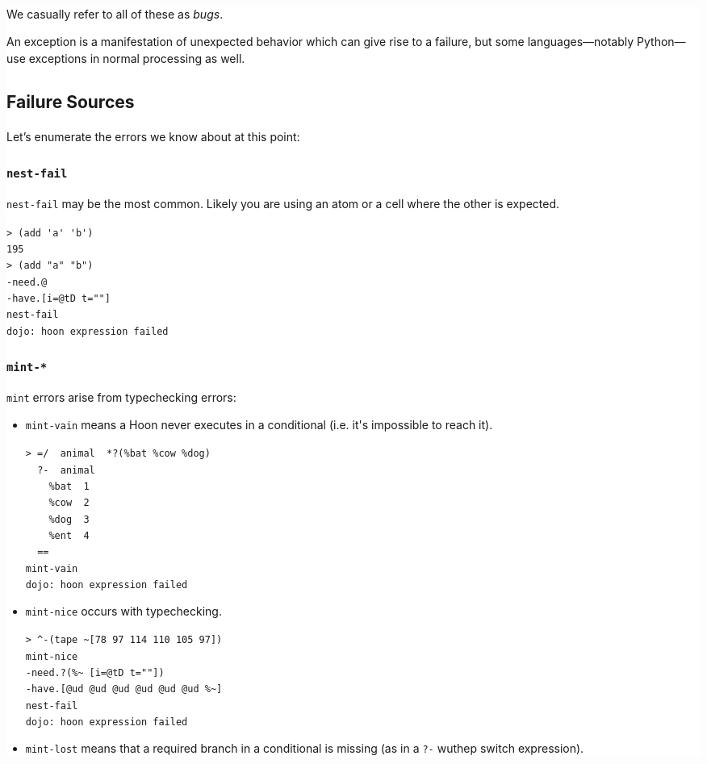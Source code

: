 We casually refer to all of these as _bugs_.

An exception is a manifestation of unexpected behavior which can give rise to a failure, but some languages—notably Python—use exceptions in normal processing as well.


## Failure Sources

Let’s enumerate the errors we know about at this point:

### `nest-fail`

`nest-fail` may be the most common.  Likely you are using an atom or a cell where the other is expected.

```hoon
> (add 'a' 'b')  
195  
> (add "a" "b")  
-need.@  
-have.[i=@tD t=""]  
nest-fail  
dojo: hoon expression failed
```

### `mint-*`

`mint` errors arise from typechecking errors:

-   `mint-vain` means a Hoon never executes in a conditional (i.e. it's impossible to reach it).

    ```hoon
    > =/  animal  *?(%bat %cow %dog)
      ?-  animal
        %bat  1
        %cow  2
        %dog  3
        %ent  4
      ==
    mint-vain
    dojo: hoon expression failed
    ```

-   `mint-nice` occurs with typechecking.

    ```hoon
    > ^-(tape ~[78 97 114 110 105 97])
    mint-nice  
    -need.?(%~ [i=@tD t=""])  
    -have.[@ud @ud @ud @ud @ud @ud %~]  
    nest-fail  
    dojo: hoon expression failed
    ```

-   `mint-lost` means that a required branch in a conditional is missing (as in a `?-` wuthep switch expression).
